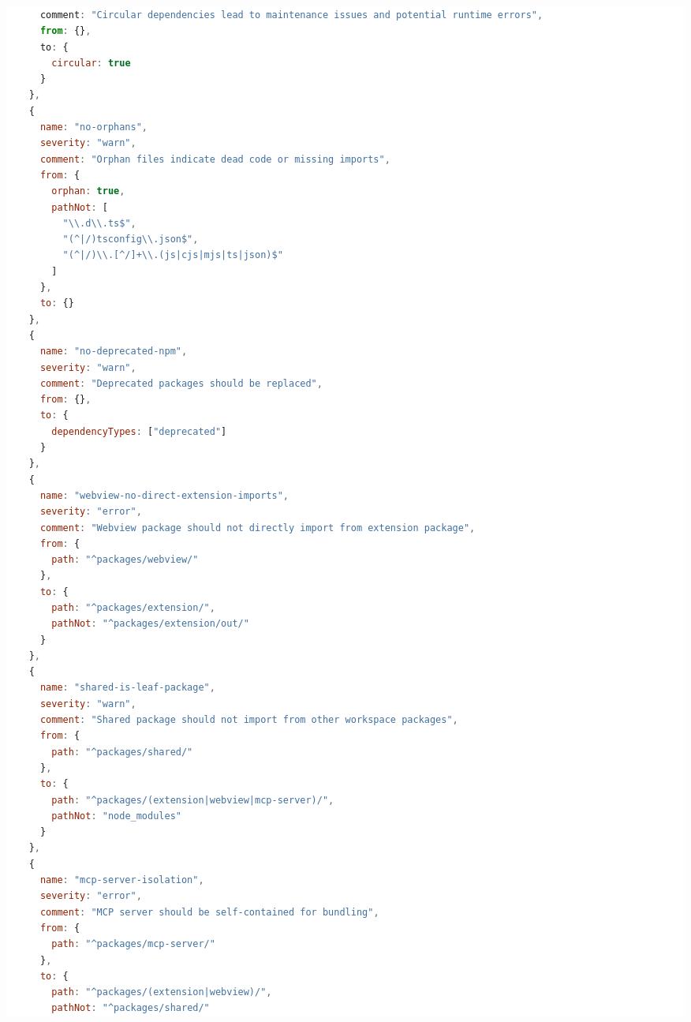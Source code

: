 ```javascript
      comment: "Circular dependencies lead to maintenance issues and potential runtime errors",
      from: {},
      to: {
        circular: true
      }
    },
    {
      name: "no-orphans",
      severity: "warn",
      comment: "Orphan files indicate dead code or missing imports",
      from: {
        orphan: true,
        pathNot: [
          "\\.d\\.ts$",
          "(^|/)tsconfig\\.json$",
          "(^|/)\\.[^/]+\\.(js|cjs|mjs|ts|json)$"
        ]
      },
      to: {}
    },
    {
      name: "no-deprecated-npm",
      severity: "warn",
      comment: "Deprecated packages should be replaced",
      from: {},
      to: {
        dependencyTypes: ["deprecated"]
      }
    },
    {
      name: "webview-no-direct-extension-imports",
      severity: "error",
      comment: "Webview package should not directly import from extension package",
      from: {
        path: "^packages/webview/"
      },
      to: {
        path: "^packages/extension/",
        pathNot: "^packages/extension/out/"
      }
    },
    {
      name: "shared-is-leaf-package",
      severity: "warn",
      comment: "Shared package should not import from other workspace packages",
      from: {
        path: "^packages/shared/"
      },
      to: {
        path: "^packages/(extension|webview|mcp-server)/",
        pathNot: "node_modules"
      }
    },
    {
      name: "mcp-server-isolation",
      severity: "error",
      comment: "MCP server should be self-contained for bundling",
      from: {
        path: "^packages/mcp-server/"
      },
      to: {
        path: "^packages/(extension|webview)/",
        pathNot: "^packages/shared/"
```